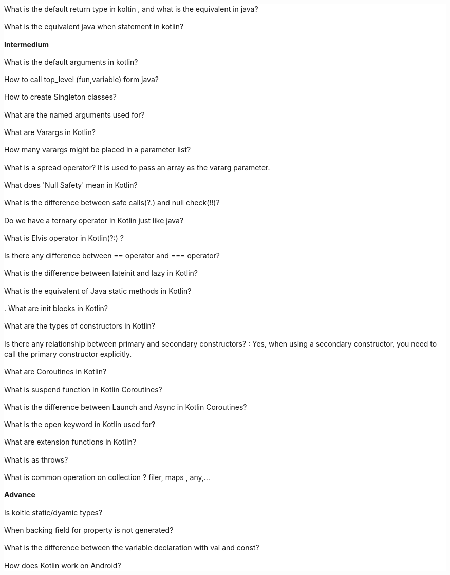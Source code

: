 What is the default return type in koltin , and what is the equivalent in java?

What is the equivalent java when statement in kotlin?

**Intermedium**

What is the default arguments in kotlin?

How to call top\_level (fun,variable) form java?

How to create Singleton classes?

What are the named arguments used for?

What are Varargs in Kotlin?

How many varargs might be placed in a parameter list?

What is a spread operator? It is used to pass an array as the vararg parameter.

What does &#39;Null Safety&#39; mean in Kotlin?

What is the difference between safe calls(?.) and null check(!!)?

Do we have a ternary operator in Kotlin just like java?

What is Elvis operator in Kotlin(?:) ?

Is there any difference between == operator and === operator?

What is the difference between lateinit and lazy in Kotlin?

What is the equivalent of Java static methods in Kotlin?

. What are init blocks in Kotlin?

What are the types of constructors in Kotlin?

Is there any relationship between primary and secondary constructors? : Yes, when using a secondary constructor, you need to call the primary constructor explicitly.

What are Coroutines in Kotlin?

What is suspend function in Kotlin Coroutines?

What is the difference between Launch and Async in Kotlin Coroutines?

What is the open keyword in Kotlin used for?

What are extension functions in Kotlin?

What is as throws?

What is common operation on collection ? filer, maps , any,…

**Advance**

Is koltic static/dyamic types?

When backing field for property is not generated?

What is the difference between the variable declaration with val and const?

 How does Kotlin work on Android?

